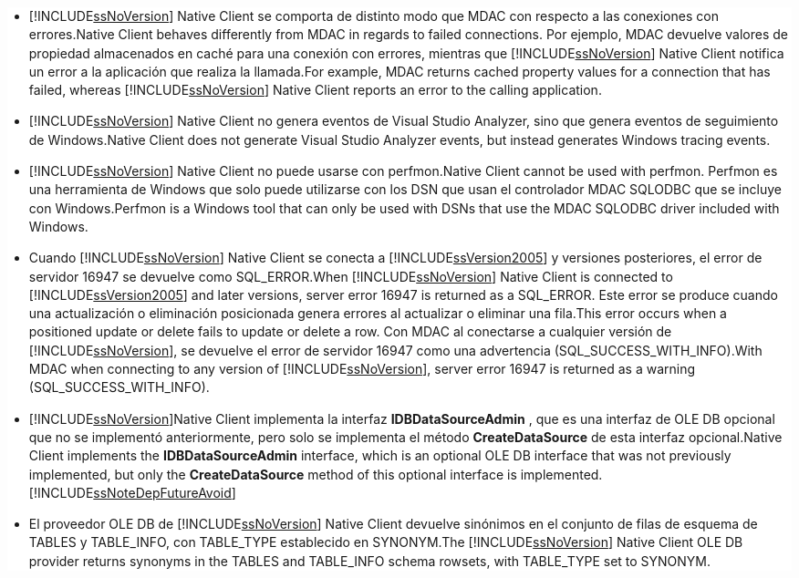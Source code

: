 -   [!INCLUDE[ssNoVersion](../../../includes/ssnoversion-md.md)] <span data-ttu-id="aed1e-138">Native Client se comporta de distinto modo que MDAC con respecto a las conexiones con errores.</span><span class="sxs-lookup"><span data-stu-id="aed1e-138">Native Client behaves differently from MDAC in regards to failed connections.</span></span> <span data-ttu-id="aed1e-139">Por ejemplo, MDAC devuelve valores de propiedad almacenados en caché para una conexión con errores, mientras que [!INCLUDE[ssNoVersion](../../../includes/ssnoversion-md.md)] Native Client notifica un error a la aplicación que realiza la llamada.</span><span class="sxs-lookup"><span data-stu-id="aed1e-139">For example, MDAC returns cached property values for a connection that has failed, whereas [!INCLUDE[ssNoVersion](../../../includes/ssnoversion-md.md)] Native Client reports an error to the calling application.</span></span>  
  
-   [!INCLUDE[ssNoVersion](../../../includes/ssnoversion-md.md)] <span data-ttu-id="aed1e-140">Native Client no genera eventos de Visual Studio Analyzer, sino que genera eventos de seguimiento de Windows.</span><span class="sxs-lookup"><span data-stu-id="aed1e-140">Native Client does not generate Visual Studio Analyzer events, but instead generates Windows tracing events.</span></span>  
  
-   [!INCLUDE[ssNoVersion](../../../includes/ssnoversion-md.md)] <span data-ttu-id="aed1e-141">Native Client no puede usarse con perfmon.</span><span class="sxs-lookup"><span data-stu-id="aed1e-141">Native Client cannot be used with perfmon.</span></span> <span data-ttu-id="aed1e-142">Perfmon es una herramienta de Windows que solo puede utilizarse con los DSN que usan el controlador MDAC SQLODBC que se incluye con Windows.</span><span class="sxs-lookup"><span data-stu-id="aed1e-142">Perfmon is a Windows tool that can only be used with DSNs that use the MDAC SQLODBC driver included with Windows.</span></span>  
  
-   <span data-ttu-id="aed1e-143">Cuando [!INCLUDE[ssNoVersion](../../../includes/ssnoversion-md.md)] Native Client se conecta a [!INCLUDE[ssVersion2005](../../../includes/ssversion2005-md.md)] y versiones posteriores, el error de servidor 16947 se devuelve como SQL_ERROR.</span><span class="sxs-lookup"><span data-stu-id="aed1e-143">When [!INCLUDE[ssNoVersion](../../../includes/ssnoversion-md.md)] Native Client is connected to [!INCLUDE[ssVersion2005](../../../includes/ssversion2005-md.md)] and later versions, server error 16947 is returned as a SQL_ERROR.</span></span> <span data-ttu-id="aed1e-144">Este error se produce cuando una actualización o eliminación posicionada genera errores al actualizar o eliminar una fila.</span><span class="sxs-lookup"><span data-stu-id="aed1e-144">This error occurs when a positioned update or delete fails to update or delete a row.</span></span> <span data-ttu-id="aed1e-145">Con MDAC al conectarse a cualquier versión de [!INCLUDE[ssNoVersion](../../../includes/ssnoversion-md.md)], se devuelve el error de servidor 16947 como una advertencia (SQL_SUCCESS_WITH_INFO).</span><span class="sxs-lookup"><span data-stu-id="aed1e-145">With MDAC when connecting to any version of [!INCLUDE[ssNoVersion](../../../includes/ssnoversion-md.md)], server error 16947 is returned as a warning (SQL_SUCCESS_WITH_INFO).</span></span>  
  
-   [!INCLUDE[ssNoVersion](../../../includes/ssnoversion-md.md)]<span data-ttu-id="aed1e-146">Native Client implementa la interfaz **IDBDataSourceAdmin** , que es una interfaz de OLE DB opcional que no se implementó anteriormente, pero solo se implementa el método **CreateDataSource** de esta interfaz opcional.</span><span class="sxs-lookup"><span data-stu-id="aed1e-146">Native Client implements the **IDBDataSourceAdmin** interface, which is an optional OLE DB interface that was not previously implemented, but only the **CreateDataSource** method of this optional interface is implemented.</span></span> [!INCLUDE[ssNoteDepFutureAvoid](../../../includes/ssnotedepfutureavoid-md.md)]  
  
-   <span data-ttu-id="aed1e-147">El proveedor OLE DB de [!INCLUDE[ssNoVersion](../../../includes/ssnoversion-md.md)] Native Client devuelve sinónimos en el conjunto de filas de esquema de TABLES y TABLE_INFO, con TABLE_TYPE establecido en SYNONYM.</span><span class="sxs-lookup"><span data-stu-id="aed1e-147">The [!INCLUDE[ssNoVersion](../../../includes/ssnoversion-md.md)] Native Client OLE DB provider returns synonyms in the TABLES and TABLE_INFO schema rowsets, with TABLE_TYPE set to SYNONYM.</span></span>  
  